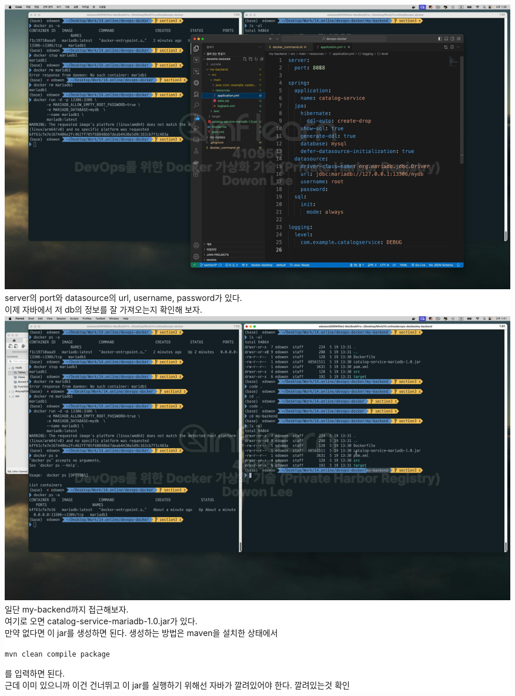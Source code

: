 ![img_60.png](img_60.png)
server의 port와 datasource의 url, username, password가 있다. <br>
이제 자바에서 저 db의 정보를 잘 가져오는지 확인해 보자. <br>
![img_62.png](img_62.png)
일단 my-backend까지 접근해보자. <br>
여기로 오면 catalog-service-mariadb-1.0.jar가 있다. <br>
만약 없다면 이 jar를 생성하면 된다. 생성하는 방법은 maven을 설치한 상태에서 
```shell
mvn clean compile package
```
를 입력하면 된다. <br>
근데 이미 있으니까 이건 건너뛰고 이 jar를 실행하기 위해선 자바가 깔려있어야 한다. 깔려있는것 확인<br> 